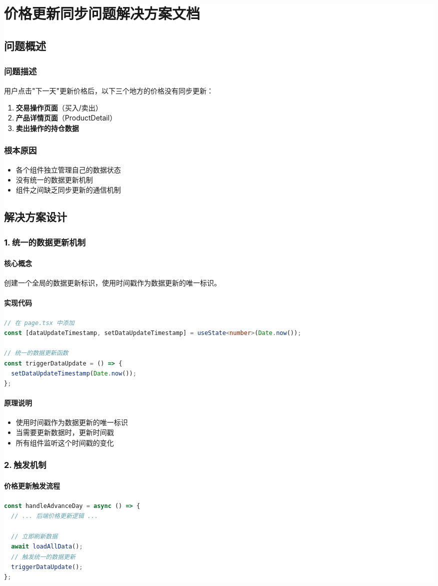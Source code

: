# 价格更新同步问题解决方案文档

## 问题概述

### 问题描述
用户点击"下一天"更新价格后，以下三个地方的价格没有同步更新：
1. **交易操作页面**（买入/卖出）
2. **产品详情页面**（ProductDetail）
3. **卖出操作的持仓数据**

### 根本原因
- 各个组件独立管理自己的数据状态
- 没有统一的数据更新机制
- 组件之间缺乏同步更新的通信机制

## 解决方案设计

### 1. 统一的数据更新机制

#### 核心概念
创建一个全局的数据更新标识，使用时间戳作为数据更新的唯一标识。

#### 实现代码
```typescript
// 在 page.tsx 中添加
const [dataUpdateTimestamp, setDataUpdateTimestamp] = useState<number>(Date.now());

// 统一的数据更新函数
const triggerDataUpdate = () => {
  setDataUpdateTimestamp(Date.now());
};
```

#### 原理说明
- 使用时间戳作为数据更新的唯一标识
- 当需要更新数据时，更新时间戳
- 所有组件监听这个时间戳的变化

### 2. 触发机制

#### 价格更新触发流程
```typescript
const handleAdvanceDay = async () => {
  // ... 后端价格更新逻辑 ...
  
  // 立即刷新数据
  await loadAllData();
  // 触发统一的数据更新
  triggerDataUpdate();
};
```
